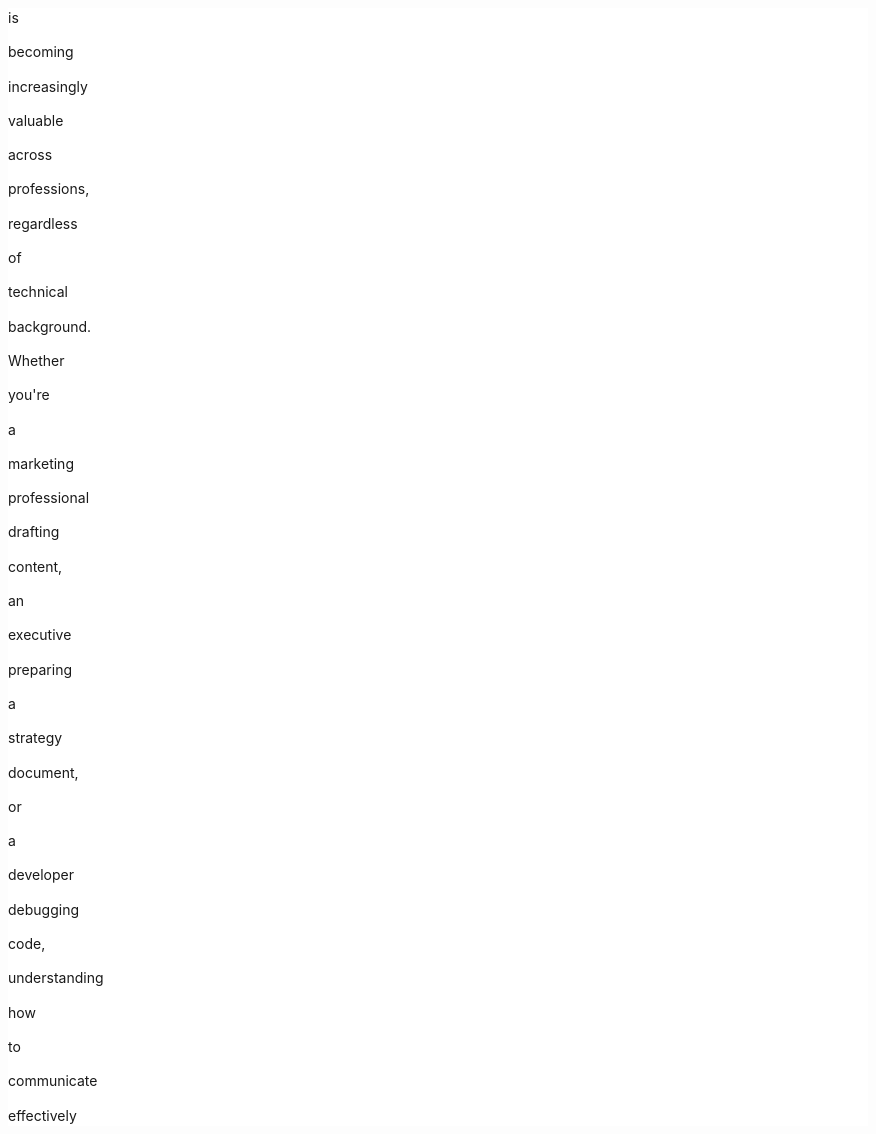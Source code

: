 is
 
becoming
 
increasingly
 
valuable
 
across
 
professions,
 
regardless
 
of
 
technical
 
background.
 
Whether
 
you're
 
a
 
marketing
 
professional
 
drafting
 
content,
 
an
 
executive
 
preparing
 
a
 
strategy
 
document,
 
or
 
a
 
developer
 
debugging
 
code,
 
understanding
 
how
 
to
 
communicate
 
effectively
 